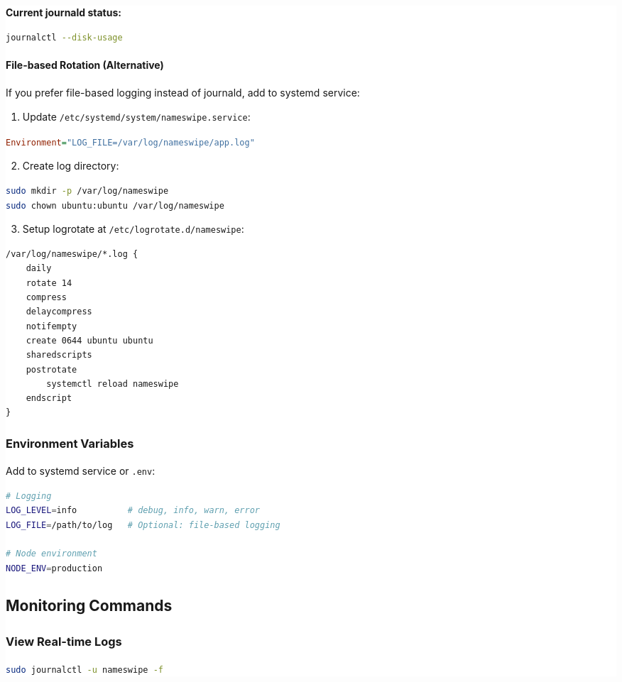 **Current journald status:**
```bash
journalctl --disk-usage
```

#### File-based Rotation (Alternative)

If you prefer file-based logging instead of journald, add to systemd service:

1. Update `/etc/systemd/system/nameswipe.service`:
```ini
Environment="LOG_FILE=/var/log/nameswipe/app.log"
```

2. Create log directory:
```bash
sudo mkdir -p /var/log/nameswipe
sudo chown ubuntu:ubuntu /var/log/nameswipe
```

3. Setup logrotate at `/etc/logrotate.d/nameswipe`:
```
/var/log/nameswipe/*.log {
    daily
    rotate 14
    compress
    delaycompress
    notifempty
    create 0644 ubuntu ubuntu
    sharedscripts
    postrotate
        systemctl reload nameswipe
    endscript
}
```

### Environment Variables

Add to systemd service or `.env`:

```bash
# Logging
LOG_LEVEL=info          # debug, info, warn, error
LOG_FILE=/path/to/log   # Optional: file-based logging

# Node environment
NODE_ENV=production
```

## Monitoring Commands

### View Real-time Logs
```bash
sudo journalctl -u nameswipe -f
```
